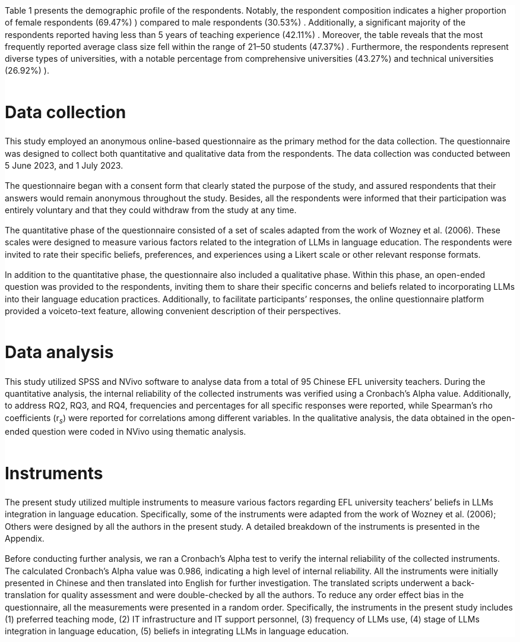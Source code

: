 Table 1 presents the demographic profile of the respondents. Notably, the respondent composition indicates a higher proportion of female respondents $( 6 9 . 4 7 \% )$ ) compared to male respondents $( 3 0 . 5 3 \% )$ . Additionally, a significant majority of the respondents reported having less than 5 years of teaching experience $( 4 2 . 1 1 \% )$ . Moreover, the table reveals that the most frequently reported average class size fell within the range of 21–50 students $( 4 7 . 3 7 \% )$ . Furthermore, the respondents represent diverse types of universities, with a notable percentage from comprehensive universities $( 4 3 . 2 7 \% )$ and technical universities $( 2 6 . 9 2 \% )$ ).

# Data collection

This study employed an anonymous online-based questionnaire as the primary method for the data collection. The questionnaire was designed to collect both quantitative and qualitative data from the respondents. The data collection was conducted between 5 June 2023, and 1 July 2023.

The questionnaire began with a consent form that clearly stated the purpose of the study, and assured respondents that their answers would remain anonymous throughout the study. Besides, all the respondents were informed that their participation was entirely voluntary and that they could withdraw from the study at any time.

The quantitative phase of the questionnaire consisted of a set of scales adapted from the work of Wozney et al. (2006). These scales were designed to measure various factors related to the integration of LLMs in language education. The respondents were invited to rate their specific beliefs, preferences, and experiences using a Likert scale or other relevant response formats.

In addition to the quantitative phase, the questionnaire also included a qualitative phase. Within this phase, an open-ended question was provided to the respondents, inviting them to share their specific concerns and beliefs related to incorporating LLMs into their language education practices. Additionally, to facilitate participants’ responses, the online questionnaire platform provided a voiceto-text feature, allowing convenient description of their perspectives.

# Data analysis

This study utilized SPSS and NVivo software to analyse data from a total of 95 Chinese EFL university teachers. During the quantitative analysis, the internal reliability of the collected instruments was verified using a Cronbach’s Alpha value. Additionally, to address RQ2, RQ3, and RQ4, frequencies and percentages for all specific responses were reported, while Spearman’s rho coefficients $( \boldsymbol { \mathsf { r } } _ { s } )$ were reported for correlations among different variables. In the qualitative analysis, the data obtained in the open-ended question were coded in NVivo using thematic analysis.

# Instruments

The present study utilized multiple instruments to measure various factors regarding EFL university teachers’ beliefs in LLMs integration in language education. Specifically, some of the instruments were adapted from the work of Wozney et al. (2006); Others were designed by all the authors in the present study. A detailed breakdown of the instruments is presented in the Appendix.

Before conducting further analysis, we ran a Cronbach’s Alpha test to verify the internal reliability of the collected instruments. The calculated Cronbach’s Alpha value was 0.986, indicating a high level of internal reliability. All the instruments were initially presented in Chinese and then translated into English for further investigation. The translated scripts underwent a back-translation for quality assessment and were double-checked by all the authors. To reduce any order effect bias in the questionnaire, all the measurements were presented in a random order. Specifically, the instruments in the present study includes (1) preferred teaching mode, (2) IT infrastructure and IT support personnel, (3) frequency of LLMs use, (4) stage of LLMs integration in language education, (5) beliefs in integrating LLMs in language education.

